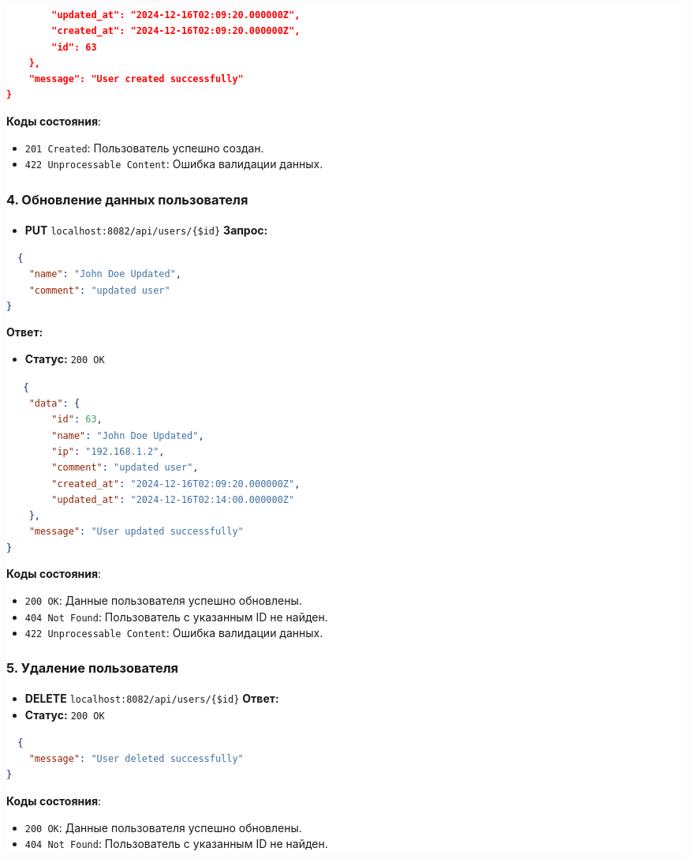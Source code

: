 ```json
        "updated_at": "2024-12-16T02:09:20.000000Z",
        "created_at": "2024-12-16T02:09:20.000000Z",
        "id": 63
    },
    "message": "User created successfully"
}
```
**Коды состояния**:
- `201 Created`: Пользователь успешно создан.
- `422 Unprocessable Content`: Ошибка валидации данных.
### 4. Обновление данных пользователя
- **PUT**  `localhost:8082/api/users/{$id}`
  **Запрос:**
```json
  {
    "name": "John Doe Updated",
    "comment": "updated user"
}
```
**Ответ:**
- **Статус:** `200 OK`
```json
   {
    "data": {
        "id": 63,
        "name": "John Doe Updated",
        "ip": "192.168.1.2",
        "comment": "updated user",
        "created_at": "2024-12-16T02:09:20.000000Z",
        "updated_at": "2024-12-16T02:14:00.000000Z"
    },
    "message": "User updated successfully"
}
```
**Коды состояния**:
- `200 OK`: Данные пользователя успешно обновлены.
- `404 Not Found`: Пользователь с указанным ID не найден.
- `422 Unprocessable Content`: Ошибка валидации данных.
### 5. Удаление пользователя
- **DELETE**  `localhost:8082/api/users/{$id}`
  **Ответ:**
- **Статус:** `200 OK`
```json
  {
    "message": "User deleted successfully"
}
```
**Коды состояния**:
- `200 OK`: Данные пользователя успешно обновлены.
- `404 Not Found`: Пользователь с указанным ID не найден.
